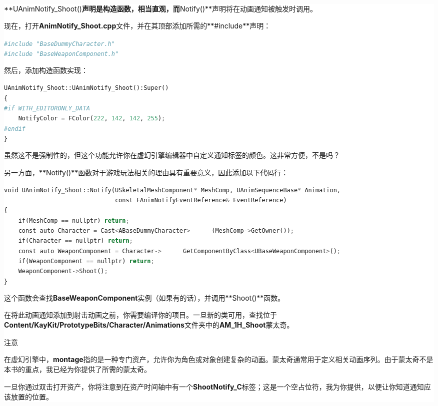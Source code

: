 **UAnimNotify_Shoot()**声明是构造函数，相当直观，而**Notify()**声明将在动画通知被触发时调用。

现在，打开**AnimNotify_Shoot.cpp**文件，并在其顶部添加所需的**#include**声明：

```py
#include "BaseDummyCharacter.h"
#include "BaseWeaponComponent.h"
```

然后，添加构造函数实现：

```py
UAnimNotify_Shoot::UAnimNotify_Shoot():Super()
{
#if WITH_EDITORONLY_DATA
    NotifyColor = FColor(222, 142, 142, 255);
#endif
}
```

虽然这不是强制性的，但这个功能允许你在虚幻引擎编辑器中自定义通知标签的颜色。这非常方便，不是吗？

另一方面，**Notify()**函数对于游戏玩法相关的理由具有重要意义，因此添加以下代码行：

```py
void UAnimNotify_Shoot::Notify(USkeletalMeshComponent* MeshComp, UAnimSequenceBase* Animation,
                               const FAnimNotifyEventReference& EventReference)
{
    if(MeshComp == nullptr) return;
    const auto Character = Cast<ABaseDummyCharacter>      (MeshComp->GetOwner());
    if(Character == nullptr) return;
    const auto WeaponComponent = Character->      GetComponentByClass<UBaseWeaponComponent>();
    if(WeaponComponent == nullptr) return;
    WeaponComponent->Shoot();
}
```

这个函数会查找**BaseWeaponComponent**实例（如果有的话），并调用**Shoot()**函数。

在将此动画通知添加到射击动画之前，你需要编译你的项目。一旦新的类可用，查找位于**Content/KayKit/PrototypeBits/Character/Animations**文件夹中的**AM_1H_Shoot**蒙太奇。

注意

在虚幻引擎中，**montage**指的是一种专门资产，允许你为角色或对象创建复杂的动画。蒙太奇通常用于定义相关动画序列。由于蒙太奇不是本书的重点，我已经为你提供了所需的蒙太奇。

一旦你通过双击打开资产，你将注意到在资产时间轴中有一个**ShootNotify_C**标签；这是一个空占位符，我为你提供，以便让你知道通知应该放置的位置。
